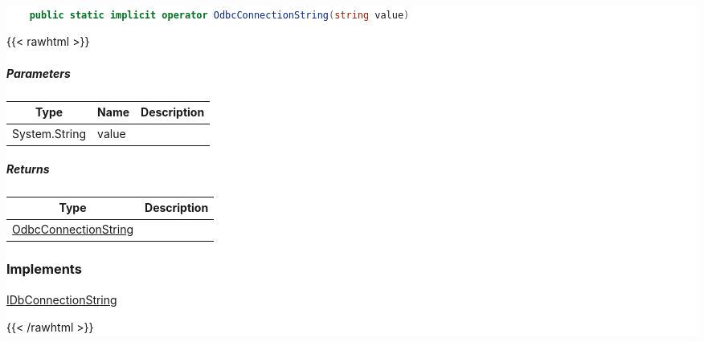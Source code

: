 ```C#
    public static implicit operator OdbcConnectionString(string value)
```

{{< rawhtml >}}
  <h5 class="parameters">Parameters</h5>
  <table class="table table-bordered table-striped table-condensed">
    <thead>
      <tr>
        <th>Type</th>
        <th>Name</th>
        <th>Description</th>
      </tr>
    </thead>
    <tbody>
      <tr>
        <td><span class="xref">System.String</span></td>
        <td><span class="parametername">value</span></td>
        <td></td>
      </tr>
    </tbody>
  </table>
  <h5 class="returns">Returns</h5>
  <table class="table table-bordered table-striped table-condensed">
    <thead>
      <tr>
        <th>Type</th>
        <th>Description</th>
      </tr>
    </thead>
    <tbody>
      <tr>
        <td><a class="xref" href="/api/etlbox.connection/odbcconnectionstring">OdbcConnectionString</a></td>
        <td></td>
      </tr>
    </tbody>
  </table>
  <h3 id="implements">Implements</h3>
  <div>
      <a class="xref" href="/api/etlbox.connection/idbconnectionstring">IDbConnectionString</a>
  </div>

{{< /rawhtml >}}
